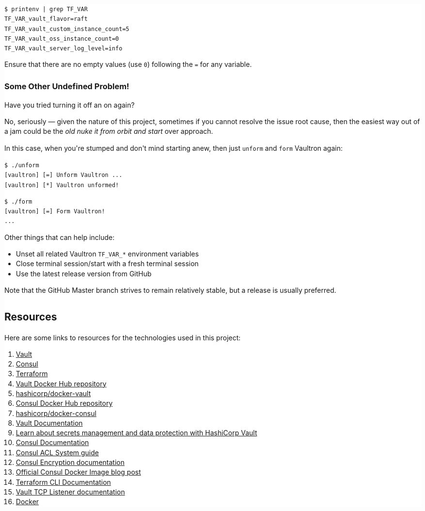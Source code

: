 ```shell
$ printenv | grep TF_VAR
TF_VAR_vault_flavor=raft
TF_VAR_vault_custom_instance_count=5
TF_VAR_vault_oss_instance_count=0
TF_VAR_vault_server_log_level=info
```

Ensure that there are no empty values (use `0`) following the `=` for any variable.

### Some Other Undefined Problem!

Have you tried turning it off an on again?

No, seriously — given the nature of this project, sometimes if you cannot resolve the issue root cause, then the easiest way out of a jam could be the _old nuke it from orbit and start_ over approach.

In this case, when you're stumped and don't mind starting anew, then just `unform` and `form` Vaultron again:

```
$ ./unform
[vaultron] [=] Unform Vaultron ...
[vaultron] [*] Vaultron unformed!
```

```
$ ./form
[vaultron] [=] Form Vaultron!
...
```

Other things that can help include:

- Unset all related Vaultron `TF_VAR_*` environment variables
- Close terminal session/start with a fresh terminal session
- Use the latest release version from GitHub

Note that the GitHub Master branch strives to remain relatively stable, but a release is usually preferred.

## Resources

Here are some links to resources for the technologies used in this project:

1. [Vault](https://www.vaultproject.io/)
2. [Consul](https://www.consul.io/)
3. [Terraform](https://www.terraform.io/)
4. [Vault Docker Hub repository](https://hub.docker.com/_/vault/)
5. [hashicorp/docker-vault](https://github.com/hashicorp/docker-vault)
6. [Consul Docker Hub repository](https://hub.docker.com/_/consul/)
7. [hashicorp/docker-consul](https://github.com/hashicorp/docker-consul)
8. [Vault Documentation](https://www.vaultproject.io/docs/)
9. [Learn about secrets management and data protection with HashiCorp Vault](https://learn.hashicorp.com/vault/)
10. [Consul Documentation](https://www.consul.io/docs/index.html)
11. [Consul ACL System guide](https://www.consul.io/docs/guides/acl.html)
12. [Consul Encryption documentation](https://www.consul.io/docs/agent/encryption.html)
13. [Official Consul Docker Image blog post](https://www.hashicorp.com/blog/official-consul-docker-image/)
14. [Terraform CLI Documentation](https://www.terraform.io/docs/cli-index.html)
15. [Vault TCP Listener documentation](https://www.vaultproject.io/docs/configuration/listener/tcp.html)
16. [Docker](https://www.docker.com/)
